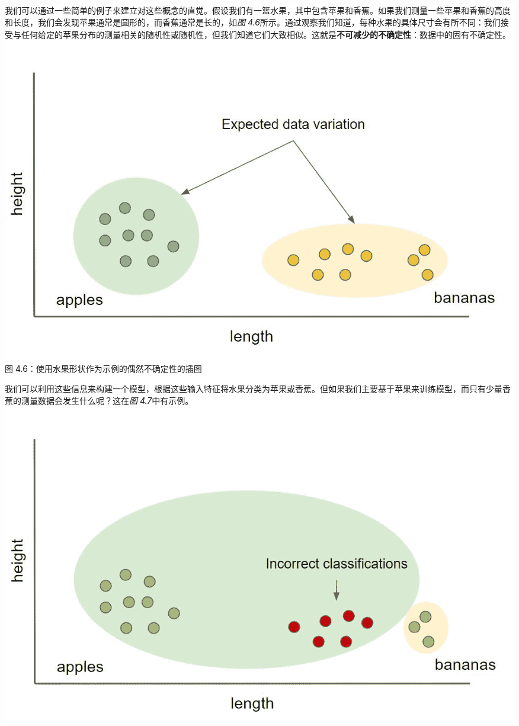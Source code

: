 我们可以通过一些简单的例子来建立对这些概念的直觉。假设我们有一篮水果，其中包含苹果和香蕉。如果我们测量一些苹果和香蕉的高度和长度，我们会发现苹果通常是圆形的，而香蕉通常是长的，如*图* *4.6*所示。通过观察我们知道，每种水果的具体尺寸会有所不同：我们接受与任何给定的苹果分布的测量相关的随机性或随机性，但我们知道它们大致相似。这就是**不可减少的不确定性**：数据中的固有不确定性。

![PIC](img/aleatoric-uncertainty-illustration.JPG)

图 4.6：使用水果形状作为示例的偶然不确定性的插图

我们可以利用这些信息来构建一个模型，根据这些输入特征将水果分类为苹果或香蕉。但如果我们主要基于苹果来训练模型，而只有少量香蕉的测量数据会发生什么呢？这在*图* *4.7*中有示例。

![PIC](img/epistemic-uncertainty-illustration.JPG)
